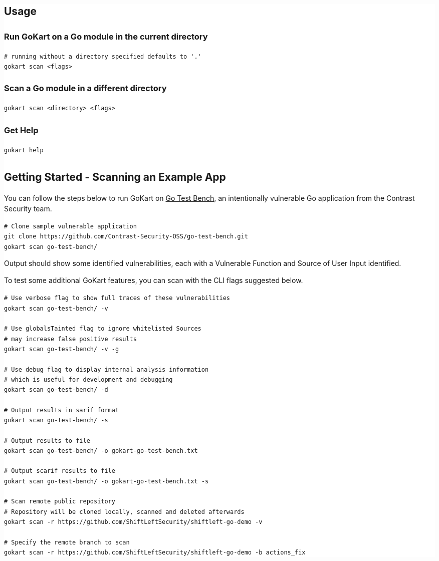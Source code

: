 ## Usage

### Run GoKart on a Go module in the current directory

```shell
# running without a directory specified defaults to '.'
gokart scan <flags>
```

### Scan a Go module in a different directory

```shell
gokart scan <directory> <flags> 
```

### Get Help

```shell
gokart help
```

## Getting Started - Scanning an Example App

You can follow the steps below to run GoKart on [Go Test Bench](https://github.com/Contrast-Security-OSS/go-test-bench),
an intentionally vulnerable Go application from the Contrast Security team.

```shell
# Clone sample vulnerable application
git clone https://github.com/Contrast-Security-OSS/go-test-bench.git
gokart scan go-test-bench/
```

Output should show some identified vulnerabilities, each with a Vulnerable Function and Source of
User Input identified.

To test some additional GoKart features, you can scan with the CLI flags suggested below.

```shell
# Use verbose flag to show full traces of these vulnerabilities
gokart scan go-test-bench/ -v

# Use globalsTainted flag to ignore whitelisted Sources
# may increase false positive results
gokart scan go-test-bench/ -v -g

# Use debug flag to display internal analysis information
# which is useful for development and debugging
gokart scan go-test-bench/ -d

# Output results in sarif format
gokart scan go-test-bench/ -s

# Output results to file
gokart scan go-test-bench/ -o gokart-go-test-bench.txt

# Output scarif results to file
gokart scan go-test-bench/ -o gokart-go-test-bench.txt -s

# Scan remote public repository 
# Repository will be cloned locally, scanned and deleted afterwards
gokart scan -r https://github.com/ShiftLeftSecurity/shiftleft-go-demo -v

# Specify the remote branch to scan
gokart scan -r https://github.com/ShiftLeftSecurity/shiftleft-go-demo -b actions_fix

```